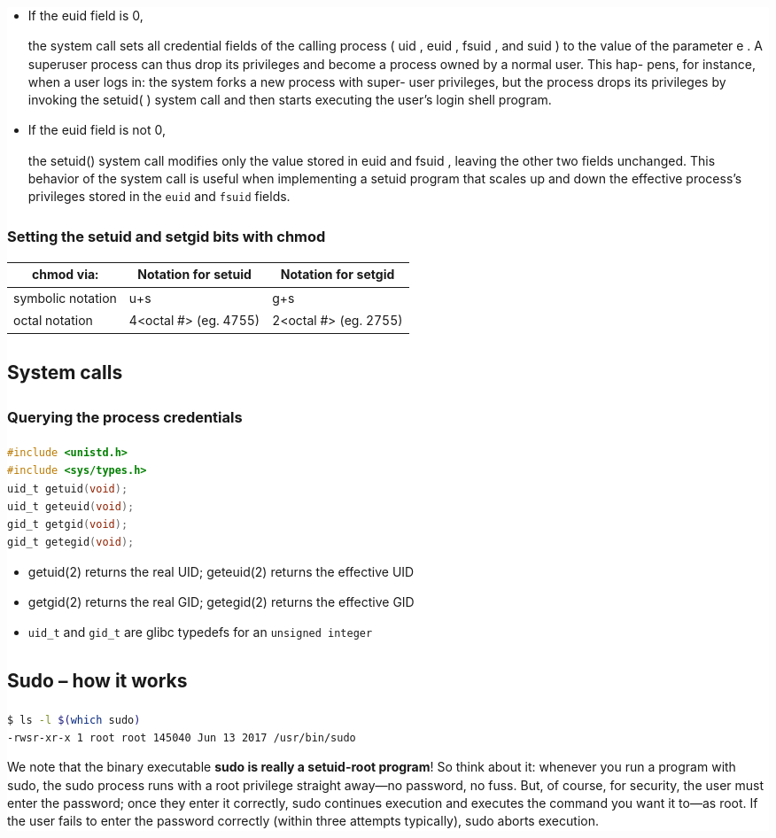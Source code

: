 - If the euid field is 0, 

  the system call sets all credential fields of the calling process
  ( uid , euid , fsuid , and suid ) to the value of the parameter e . A superuser process can
  thus drop its privileges and become a process owned by a normal user. This hap-
  pens, for instance, when a user logs in: the system forks a new process with super-
  user privileges, but the process drops its privileges by invoking the setuid( ) system
  call and then starts executing the user’s login shell program.

- If the euid field is not 0, 

  the setuid() system call modifies only the value stored in
  euid and fsuid , leaving the other two fields unchanged. This behavior of the system
  call is useful when implementing a setuid program that scales up and down the effective process’s privileges stored in the `euid` and `fsuid` fields.







### Setting the setuid and setgid bits with chmod

| chmod via:        | Notation for setuid   | Notation for setgid   |
| ----------------- | --------------------- | --------------------- |
| symbolic notation | u+s                   | g+s                   |
| octal notation    | 4<octal #> (eg. 4755) | 2<octal #> (eg. 2755) |

## System calls

### Querying the process credentials

```c
#include <unistd.h>
#include <sys/types.h>
uid_t getuid(void);
uid_t geteuid(void);
gid_t getgid(void);
gid_t getegid(void);
```

- getuid(2) returns the real UID; geteuid(2) returns the effective UID

- getgid(2) returns the real GID; getegid(2) returns the effective GID

- `uid_t` and `gid_t` are glibc typedefs for an `unsigned integer`

## Sudo – how it works

```bash
$ ls -l $(which sudo)
-rwsr-xr-x 1 root root 145040 Jun 13 2017 /usr/bin/sudo
```

We note that the binary executable **sudo is really a setuid-root program**! So think
about it: whenever you run a program with sudo, the sudo process runs with a root
privilege straight away—no password, no fuss. But, of course, for security, the user
must enter the password; once they enter it correctly, sudo continues execution and
executes the command you want it to—as root. If the user fails to enter the password
correctly (within three attempts typically), sudo aborts execution.
